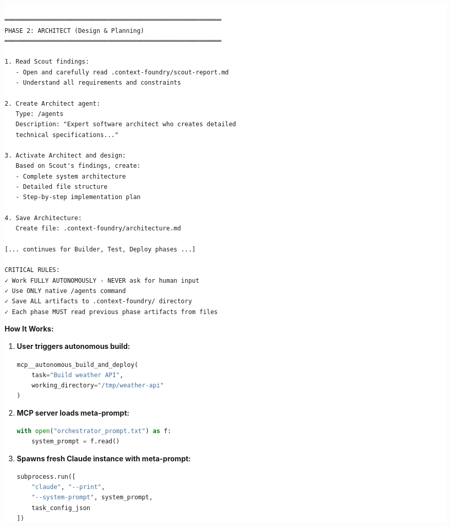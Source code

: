 ```

═══════════════════════════════════════════════════════════
PHASE 2: ARCHITECT (Design & Planning)
═══════════════════════════════════════════════════════════

1. Read Scout findings:
   - Open and carefully read .context-foundry/scout-report.md
   - Understand all requirements and constraints

2. Create Architect agent:
   Type: /agents
   Description: "Expert software architect who creates detailed
   technical specifications..."

3. Activate Architect and design:
   Based on Scout's findings, create:
   - Complete system architecture
   - Detailed file structure
   - Step-by-step implementation plan

4. Save Architecture:
   Create file: .context-foundry/architecture.md

[... continues for Builder, Test, Deploy phases ...]

CRITICAL RULES:
✓ Work FULLY AUTONOMOUSLY - NEVER ask for human input
✓ Use ONLY native /agents command
✓ Save ALL artifacts to .context-foundry/ directory
✓ Each phase MUST read previous phase artifacts from files
```

**How It Works:**

1. **User triggers autonomous build:**
   ```python
   mcp__autonomous_build_and_deploy(
       task="Build weather API",
       working_directory="/tmp/weather-api"
   )
   ```

2. **MCP server loads meta-prompt:**
   ```python
   with open("orchestrator_prompt.txt") as f:
       system_prompt = f.read()
   ```

3. **Spawns fresh Claude instance with meta-prompt:**
   ```python
   subprocess.run([
       "claude", "--print",
       "--system-prompt", system_prompt,
       task_config_json
   ])
   ```
